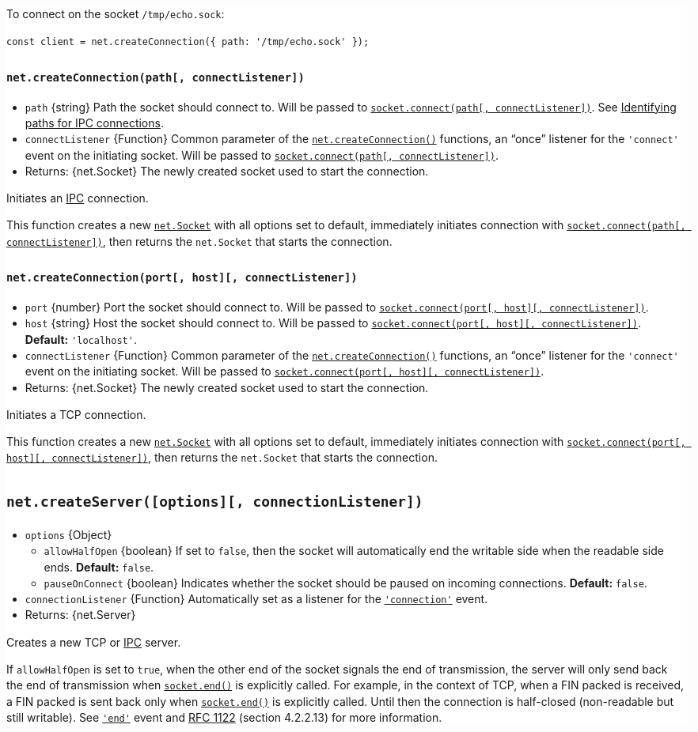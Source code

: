 To connect on the socket `/tmp/echo.sock`:

    const client = net.createConnection({ path: '/tmp/echo.sock' });

### `net.createConnection(path[, connectListener])`

- `path` {string} Path the socket should connect to. Will be passed to [`socket.connect(path[, connectListener])`](#net_socket_connect_path_connectlistener). See [Identifying paths for IPC connections](#net_identifying_paths_for_ipc_connections).
- `connectListener` {Function} Common parameter of the [`net.createConnection()`](#net_net_createconnection) functions, an “once” listener for the `'connect'` event on the initiating socket. Will be passed to [`socket.connect(path[, connectListener])`](#net_socket_connect_path_connectlistener).
- Returns: {net.Socket} The newly created socket used to start the connection.

Initiates an [IPC](#net_ipc_support) connection.

This function creates a new [`net.Socket`](#net_class_net_socket) with all options set to default, immediately initiates connection with [`socket.connect(path[, connectListener])`](#net_socket_connect_path_connectlistener), then returns the `net.Socket` that starts the connection.

### `net.createConnection(port[, host][, connectListener])`

- `port` {number} Port the socket should connect to. Will be passed to [`socket.connect(port[, host][, connectListener])`](#net_socket_connect_port_host_connectlistener).
- `host` {string} Host the socket should connect to. Will be passed to [`socket.connect(port[, host][, connectListener])`](#net_socket_connect_port_host_connectlistener). **Default:** `'localhost'`.
- `connectListener` {Function} Common parameter of the [`net.createConnection()`](#net_net_createconnection) functions, an “once” listener for the `'connect'` event on the initiating socket. Will be passed to [`socket.connect(port[, host][, connectListener])`](#net_socket_connect_port_host_connectlistener).
- Returns: {net.Socket} The newly created socket used to start the connection.

Initiates a TCP connection.

This function creates a new [`net.Socket`](#net_class_net_socket) with all options set to default, immediately initiates connection with [`socket.connect(port[, host][, connectListener])`](#net_socket_connect_port_host_connectlistener), then returns the `net.Socket` that starts the connection.

## `net.createServer([options][, connectionListener])`

- `options` {Object}
  - `allowHalfOpen` {boolean} If set to `false`, then the socket will automatically end the writable side when the readable side ends. **Default:** `false`.
  - `pauseOnConnect` {boolean} Indicates whether the socket should be paused on incoming connections. **Default:** `false`.
- `connectionListener` {Function} Automatically set as a listener for the [`'connection'`](#net_event_connection) event.
- Returns: {net.Server}

Creates a new TCP or [IPC](#net_ipc_support) server.

If `allowHalfOpen` is set to `true`, when the other end of the socket signals the end of transmission, the server will only send back the end of transmission when [`socket.end()`](#net_socket_end_data_encoding_callback) is explicitly called. For example, in the context of TCP, when a FIN packed is received, a FIN packed is sent back only when [`socket.end()`](#net_socket_end_data_encoding_callback) is explicitly called. Until then the connection is half-closed (non-readable but still writable). See [`'end'`](#net_event_end) event and [RFC 1122](https://tools.ietf.org/html/rfc1122) (section 4.2.2.13) for more information.

